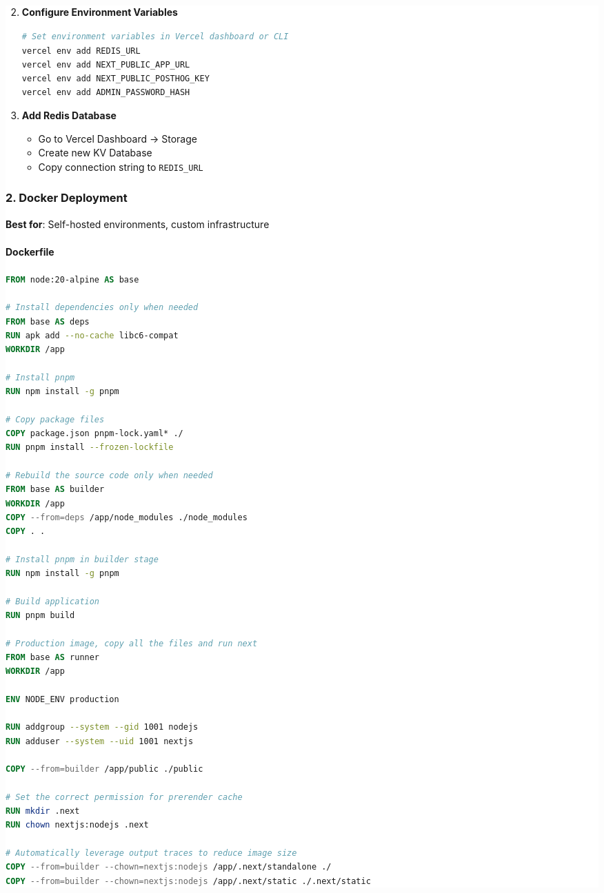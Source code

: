 2. **Configure Environment Variables**
   ```bash
   # Set environment variables in Vercel dashboard or CLI
   vercel env add REDIS_URL
   vercel env add NEXT_PUBLIC_APP_URL
   vercel env add NEXT_PUBLIC_POSTHOG_KEY
   vercel env add ADMIN_PASSWORD_HASH
   ```

3. **Add Redis Database**
   - Go to Vercel Dashboard → Storage
   - Create new KV Database
   - Copy connection string to `REDIS_URL`

### 2. Docker Deployment

**Best for**: Self-hosted environments, custom infrastructure

#### Dockerfile

```dockerfile
FROM node:20-alpine AS base

# Install dependencies only when needed
FROM base AS deps
RUN apk add --no-cache libc6-compat
WORKDIR /app

# Install pnpm
RUN npm install -g pnpm

# Copy package files
COPY package.json pnpm-lock.yaml* ./
RUN pnpm install --frozen-lockfile

# Rebuild the source code only when needed
FROM base AS builder
WORKDIR /app
COPY --from=deps /app/node_modules ./node_modules
COPY . .

# Install pnpm in builder stage
RUN npm install -g pnpm

# Build application
RUN pnpm build

# Production image, copy all the files and run next
FROM base AS runner
WORKDIR /app

ENV NODE_ENV production

RUN addgroup --system --gid 1001 nodejs
RUN adduser --system --uid 1001 nextjs

COPY --from=builder /app/public ./public

# Set the correct permission for prerender cache
RUN mkdir .next
RUN chown nextjs:nodejs .next

# Automatically leverage output traces to reduce image size
COPY --from=builder --chown=nextjs:nodejs /app/.next/standalone ./
COPY --from=builder --chown=nextjs:nodejs /app/.next/static ./.next/static
```